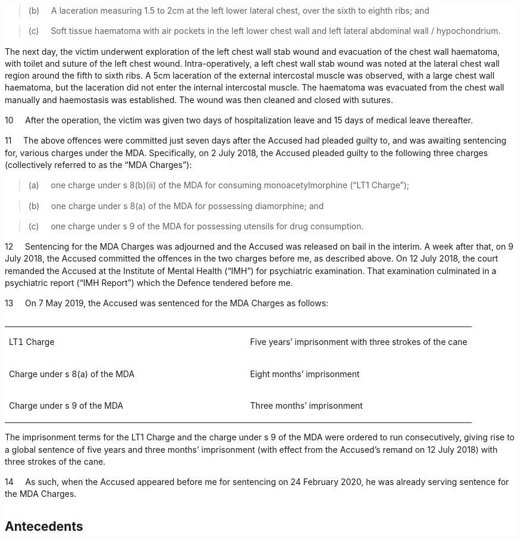 > (b)     A laceration measuring 1.5 to 2cm at the left lower lateral chest, over the sixth to eighth ribs; and

> (c)     Soft tissue haematoma with air pockets in the left lower chest wall and left lateral abdominal wall / hypochondrium.

The next day, the victim underwent exploration of the left chest wall stab wound and evacuation of the chest wall haematoma, with toilet and suture of the left chest wound. Intra-operatively, a left chest wall stab wound was noted at the lateral chest wall region around the fifth to sixth ribs. A 5cm laceration of the external intercostal muscle was observed, with a large chest wall haematoma, but the laceration did not enter the internal intercostal muscle. The haematoma was evacuated from the chest wall manually and haemostasis was established. The wound was then cleaned and closed with sutures.

10     After the operation, the victim was given two days of hospitalization leave and 15 days of medical leave thereafter.

11     The above offences were committed just seven days after the Accused had pleaded guilty to, and was awaiting sentencing for, various charges under the MDA. Specifically, on 2 July 2018, the Accused pleaded guilty to the following three charges (collectively referred to as the “MDA Charges”):

> (a)     one charge under s 8(b)(ii) of the MDA for consuming monoacetylmorphine (“LT1 Charge”);

> (b)     one charge under s 8(a) of the MDA for possessing diamorphine; and

> (c)     one charge under s 9 of the MDA for possessing utensils for drug consumption.

12     Sentencing for the MDA Charges was adjourned and the Accused was released on bail in the interim. A week after that, on 9 July 2018, the Accused committed the offences in the two charges before me, as described above. On 12 July 2018, the court remanded the Accused at the Institute of Mental Health (“IMH”) for psychiatric examination. That examination culminated in a psychiatric report (“IMH Report”) which the Defence tendered before me.

13     On 7 May 2019, the Accused was sentenced for the MDA Charges as follows:

<table align="left" cellpadding="0" cellspacing="0" class="Judg-2-tblr" frame="all" pgwide="1"><colgroup><col width="51.68%"> <col width="48.32%"> </colgroup><tbody><tr><td align="left" class="br" rowspan="1" valign="top"><p align="justify" class="Table-Para-1">LT1 Charge</p></td><td align="left" class="b" rowspan="1" valign="top"><p align="justify" class="Table-Para-1">Five years’ imprisonment with three strokes of the cane</p></td></tr><tr><td align="left" class="br" rowspan="1" valign="top"><p align="justify" class="Table-Para-1">Charge under s 8(a) of the MDA</p></td><td align="left" class="b" rowspan="1" valign="top"><p align="justify" class="Table-Para-1">Eight months’ imprisonment</p></td></tr><tr><td align="left" class="r" rowspan="1" valign="top"><p align="justify" class="Table-Para-1">Charge under s 9 of the MDA</p></td><td align="left" class="" rowspan="1" valign="top"><p align="justify" class="Table-Para-1">Three months’ imprisonment</p></td></tr></tbody></table>

  
  

The imprisonment terms for the LT1 Charge and the charge under s 9 of the MDA were ordered to run consecutively, giving rise to a global sentence of five years and three months’ imprisonment (with effect from the Accused’s remand on 12 July 2018) with three strokes of the cane.

14     As such, when the Accused appeared before me for sentencing on 24 February 2020, he was already serving sentence for the MDA Charges.

## Antecedents

